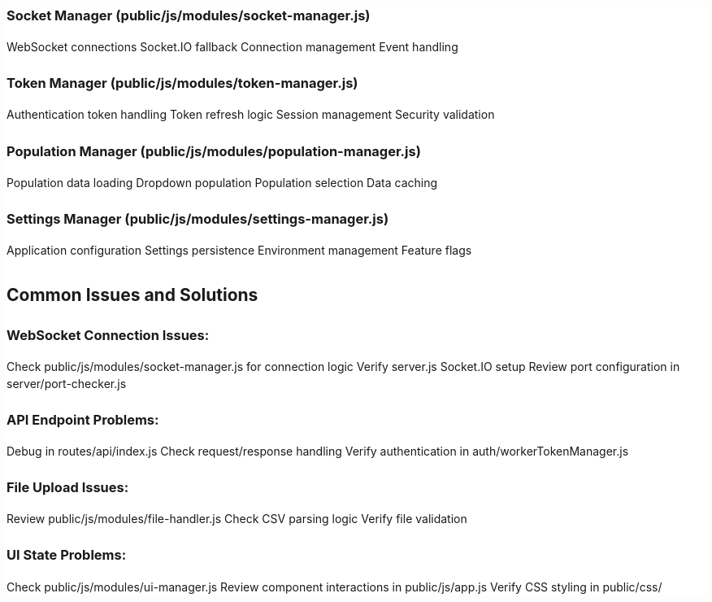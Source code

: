 ### Socket Manager (public/js/modules/socket-manager.js)
WebSocket connections
Socket.IO fallback
Connection management
Event handling

### Token Manager (public/js/modules/token-manager.js)
Authentication token handling
Token refresh logic
Session management
Security validation

### Population Manager (public/js/modules/population-manager.js)
Population data loading
Dropdown population
Population selection
Data caching

### Settings Manager (public/js/modules/settings-manager.js)
Application configuration
Settings persistence
Environment management
Feature flags

## Common Issues and Solutions

### WebSocket Connection Issues:
Check public/js/modules/socket-manager.js for connection logic
Verify server.js Socket.IO setup
Review port configuration in server/port-checker.js

### API Endpoint Problems:
Debug in routes/api/index.js
Check request/response handling
Verify authentication in auth/workerTokenManager.js

### File Upload Issues:
Review public/js/modules/file-handler.js
Check CSV parsing logic
Verify file validation

### UI State Problems:
Check public/js/modules/ui-manager.js
Review component interactions in public/js/app.js
Verify CSS styling in public/css/
